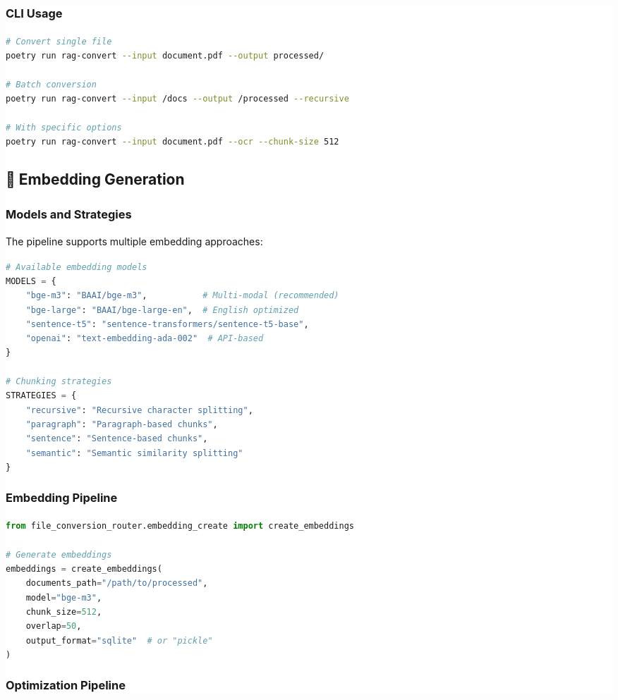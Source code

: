 ### CLI Usage

```bash
# Convert single file
poetry run rag-convert --input document.pdf --output processed/

# Batch conversion
poetry run rag-convert --input /docs --output /processed --recursive

# With specific options
poetry run rag-convert --input document.pdf --ocr --chunk-size 512
```

## 🧠 Embedding Generation

### Models and Strategies

The pipeline supports multiple embedding approaches:

```python
# Available embedding models
MODELS = {
    "bge-m3": "BAAI/bge-m3",           # Multi-modal (recommended)
    "bge-large": "BAAI/bge-large-en",  # English optimized
    "sentence-t5": "sentence-transformers/sentence-t5-base",
    "openai": "text-embedding-ada-002"  # API-based
}

# Chunking strategies
STRATEGIES = {
    "recursive": "Recursive character splitting",
    "paragraph": "Paragraph-based chunks",
    "sentence": "Sentence-based chunks",
    "semantic": "Semantic similarity splitting"
}
```

### Embedding Pipeline

```python
from file_conversion_router.embedding_create import create_embeddings

# Generate embeddings
embeddings = create_embeddings(
    documents_path="/path/to/processed",
    model="bge-m3",
    chunk_size=512,
    overlap=50,
    output_format="sqlite"  # or "pickle"
)
```

### Optimization Pipeline
